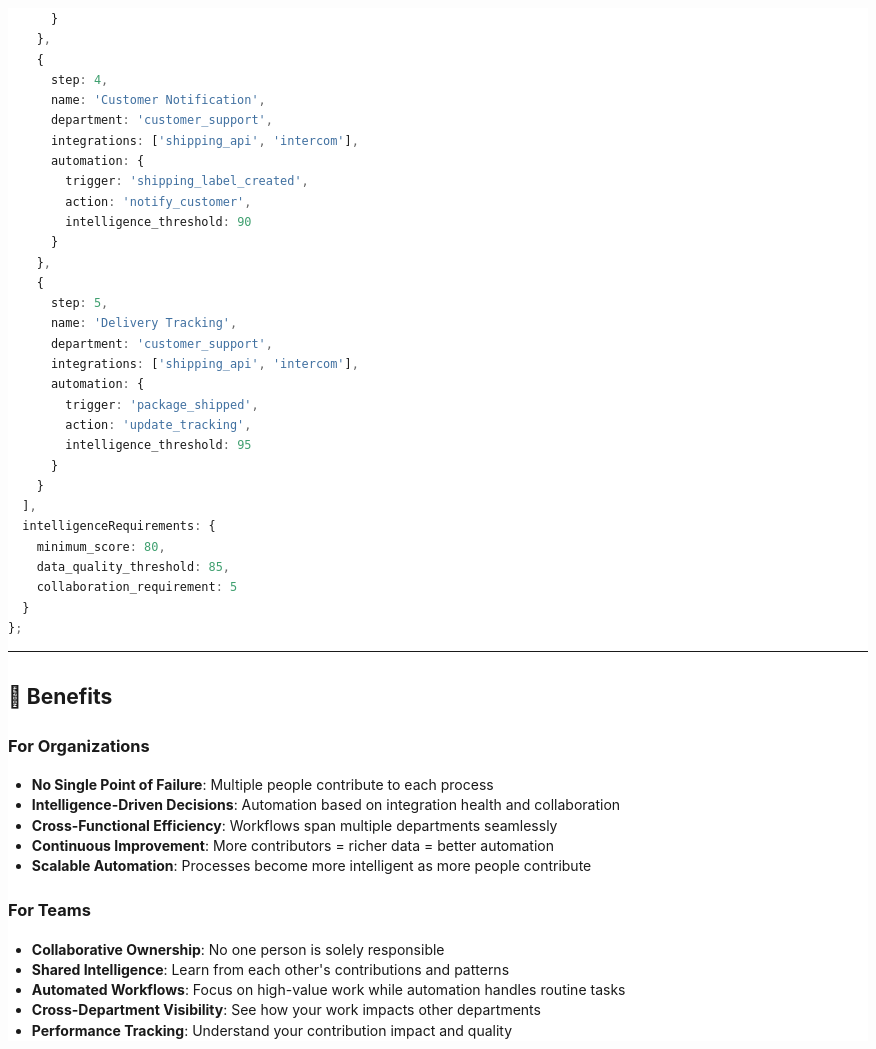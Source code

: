 ```typescript
      }
    },
    {
      step: 4,
      name: 'Customer Notification',
      department: 'customer_support',
      integrations: ['shipping_api', 'intercom'],
      automation: {
        trigger: 'shipping_label_created',
        action: 'notify_customer',
        intelligence_threshold: 90
      }
    },
    {
      step: 5,
      name: 'Delivery Tracking',
      department: 'customer_support',
      integrations: ['shipping_api', 'intercom'],
      automation: {
        trigger: 'package_shipped',
        action: 'update_tracking',
        intelligence_threshold: 95
      }
    }
  ],
  intelligenceRequirements: {
    minimum_score: 80,
    data_quality_threshold: 85,
    collaboration_requirement: 5
  }
};
```

---

## **🚀 Benefits**

### **For Organizations**
- **No Single Point of Failure**: Multiple people contribute to each process
- **Intelligence-Driven Decisions**: Automation based on integration health and collaboration
- **Cross-Functional Efficiency**: Workflows span multiple departments seamlessly
- **Continuous Improvement**: More contributors = richer data = better automation
- **Scalable Automation**: Processes become more intelligent as more people contribute

### **For Teams**
- **Collaborative Ownership**: No one person is solely responsible
- **Shared Intelligence**: Learn from each other's contributions and patterns
- **Automated Workflows**: Focus on high-value work while automation handles routine tasks
- **Cross-Department Visibility**: See how your work impacts other departments
- **Performance Tracking**: Understand your contribution impact and quality
